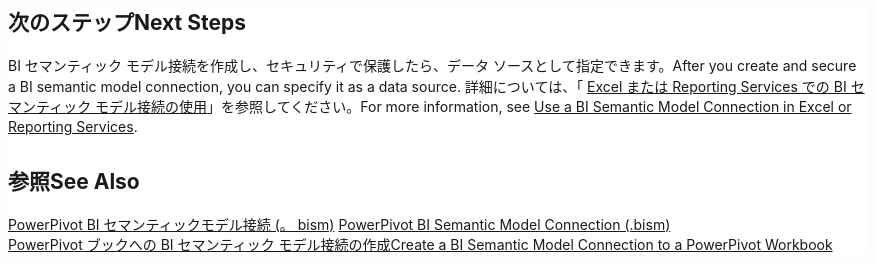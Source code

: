 ##  <a name="next-steps"></a><a name="bkmk_next"></a> <span data-ttu-id="7cb4e-203">次のステップ</span><span class="sxs-lookup"><span data-stu-id="7cb4e-203">Next Steps</span></span>  
 <span data-ttu-id="7cb4e-204">BI セマンティック モデル接続を作成し、セキュリティで保護したら、データ ソースとして指定できます。</span><span class="sxs-lookup"><span data-stu-id="7cb4e-204">After you create and secure a BI semantic model connection, you can specify it as a data source.</span></span> <span data-ttu-id="7cb4e-205">詳細については、「 [Excel または Reporting Services での BI セマンティック モデル接続の使用](use-a-bi-semantic-model-connection-in-excel-or-reporting-services.md)」を参照してください。</span><span class="sxs-lookup"><span data-stu-id="7cb4e-205">For more information, see [Use a BI Semantic Model Connection in Excel or Reporting Services](use-a-bi-semantic-model-connection-in-excel-or-reporting-services.md).</span></span>  
  
## <a name="see-also"></a><span data-ttu-id="7cb4e-206">参照</span><span class="sxs-lookup"><span data-stu-id="7cb4e-206">See Also</span></span>  
 <span data-ttu-id="7cb4e-207">[PowerPivot BI セマンティックモデル接続 &#40;。 bism&#41;](power-pivot-bi-semantic-model-connection-bism.md) </span><span class="sxs-lookup"><span data-stu-id="7cb4e-207">[PowerPivot BI Semantic Model Connection &#40;.bism&#41;](power-pivot-bi-semantic-model-connection-bism.md) </span></span>  
 [<span data-ttu-id="7cb4e-208">PowerPivot ブックへの BI セマンティック モデル接続の作成</span><span class="sxs-lookup"><span data-stu-id="7cb4e-208">Create a BI Semantic Model Connection to a PowerPivot Workbook</span></span>](create-a-bi-semantic-model-connection-to-a-power-pivot-workbook.md)  
  
  
